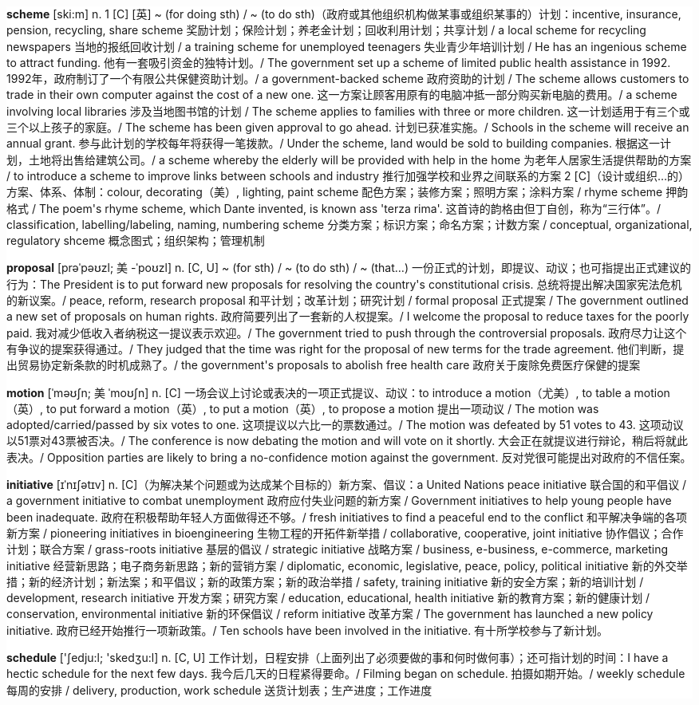 <span class="vocabulary">**scheme**</span> [ski:m]
<span class="definition">n. 1 [C] [英] ~ (for doing sth) / ~ (to do sth)（政府或其他组织机构做某事或组织某事的）计划：</span>incentive, insurance, pension, recycling, share scheme 奖励计划；保险计划；养老金计划；回收利用计划；共享计划 / a local scheme for recycling newspapers 当地的报纸回收计划 / a training scheme for unemployed teenagers 失业青少年培训计划 / He has an ingenious scheme to attract funding. 他有一套吸引资金的独特计划。/ The government set up a scheme of limited public health assistance in 1992. 1992年，政府制订了一个有限公共保健资助计划。/ a government-backed scheme 政府资助的计划 / The scheme allows customers to trade in their own computer against the cost of a new one. 这一方案让顾客用原有的电脑冲抵一部分购买新电脑的费用。/ a scheme involving local libraries 涉及当地图书馆的计划 / The scheme applies to families with three or more children. 这一计划适用于有三个或三个以上孩子的家庭。/ The scheme has been given approval to go ahead. 计划已获准实施。/ Schools in the scheme will receive an annual grant. 参与此计划的学校每年将获得一笔拨款。/ Under the scheme, land would be sold to building companies. 根据这一计划，土地将出售给建筑公司。/ a scheme whereby the elderly will be provided with help in the home 为老年人居家生活提供帮助的方案 / to introduce a scheme to improve links between schools and industry 推行加强学校和业界之间联系的方案 <span class="definition">2 [C]（设计或组织…的）方案、体系、体制：</span>colour, decorating（美）, lighting, paint scheme 配色方案；装修方案；照明方案；涂料方案 / rhyme scheme 押韵格式 / The poem's rhyme scheme, which Dante invented, is known ass 'terza rima'. 这首诗的韵格由但丁自创，称为“三行体”。/ classification, labelling/labeling, naming, numbering scheme 分类方案；标识方案；命名方案；计数方案 / conceptual, organizational, regulatory shceme 概念图式；组织架构；管理机制
           
<span class="vocabulary">**proposal**</span> [prəˈpəʊzl; 美 -ˈpoʊzl]
<span class="definition">n. [C, U] ~ (for sth) / ~ (to do sth) / ~ (that…) 一份正式的计划，即提议、动议；也可指提出正式建议的行为：</span>The President is to put forward new proposals for resolving the country's constitutional crisis. 总统将提出解决国家宪法危机的新议案。/ peace, reform, research proposal 和平计划；改革计划；研究计划 / formal proposal 正式提案 / The government outlined a new set of proposals on human rights. 政府简要列出了一套新的人权提案。/ I welcome the proposal to reduce taxes for the poorly paid. 我对减少低收入者纳税这一提议表示欢迎。/ The government tried to push through the controversial proposals. 政府尽力让这个有争议的提案获得通过。/ They judged that the time was right for the proposal of new terms for the trade agreement. 他们判断，提出贸易协定新条款的时机成熟了。/ the government's proposals to abolish free health care 政府关于废除免费医疗保健的提案  
           
<span class="vocabulary">**motion**</span> [ˈməʊʃn; 美 ˈmoʊʃn]
<span class="definition">n. [C] 一场会议上讨论或表决的一项正式提议、动议：</span>to introduce a motion（尤美）, to table a motion（英）, to put forward a motion（英）, to put a motion（英）, to propose a motion 提出一项动议 / The motion was adopted/carried/passed by six votes to one. 这项提议以六比一的票数通过。/ The motion was defeated by 51 votes to 43. 这项动议以51票对43票被否决。/ The conference is now debating the motion and will vote on it shortly. 大会正在就提议进行辩论，稍后将就此表决。/ Opposition parties are likely to bring a no-confidence motion against the government. 反对党很可能提出对政府的不信任案。
           
<span class="vocabulary">**initiative**</span> [ɪˈnɪʃətɪv]
<span class="definition">n. [C]（为解决某个问题或为达成某个目标的）新方案、倡议：</span>a United Nations peace initiative 联合国的和平倡议 / a government initiative to combat unemployment 政府应付失业问题的新方案 / Government initiatives to help young people have been inadequate. 政府在积极帮助年轻人方面做得还不够。/ fresh initiatives to find a peaceful end to the conflict 和平解决争端的各项新方案 / pioneering initiatives in bioengineering 生物工程的开拓件新举措 / collaborative, cooperative, joint initiative 协作倡议；合作计划；联合方案 / grass-roots initiative 基层的倡议 / strategic initiative 战略方案 / business, e-business, e-commerce, marketing initiative 经营新思路；电子商务新思路；新的营销方案 / diplomatic, economic, legislative, peace, policy, political initiative 新的外交举措；新的经济计划；新法案；和平倡议；新的政策方案；新的政治举措 / safety, training initiative 新的安全方案；新的培训计划 / development, research initiative 开发方案；研究方案 / education, educational, health initiative 新的教育方案；新的健康计划 / conservation, environmental initiative 新的环保倡议 / reform initiative 改革方案 / The government has launched a new policy initiative. 政府已经开始推行一项新政策。/ Ten schools have been involved in the initiative. 有十所学校参与了新计划。

<span class="vocabulary">**schedule**</span> ['ʃedju:l; 'skedӡu:l] 
<span class="definition">n. [C, U] 工作计划，日程安排（上面列出了必须要做的事和何时做何事）；还可指计划的时间：</span>I have a hectic schedule for the next few days. 我今后几天的日程紧得要命。/ Filming began on schedule. 拍摄如期开始。/ weekly schedule 每周的安排 / delivery, production, work schedule 送货计划表；生产进度；工作进度

